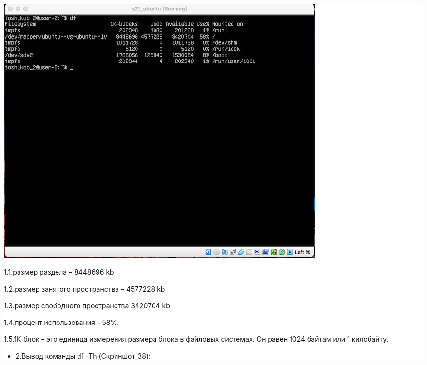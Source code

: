 ![](Part_11/Screen_Shot_37.png)

1.1.размер раздела – 8448696 kb

1.2.размер занятого пространства – 4577228 kb

1.3.размер свободного пространства 3420704 kb

1.4.процент использования – 58%. 

1.5.1K-блок - это единица измерения размера блока в файловых системах. Он равен 1024 байтам или 1 килобайту. 

* 2.Вывод команды df -Th (Скриншот_38):
